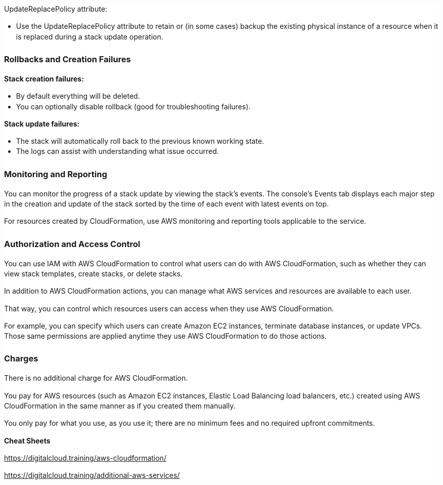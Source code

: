 UpdateReplacePolicy attribute:

* Use the UpdateReplacePolicy attribute to retain or (in some cases) backup the existing physical instance of a resource when it is replaced during a stack 
update operation.

### Rollbacks and Creation Failures

**Stack creation failures:**

* By default everything will be deleted.
* You can optionally disable rollback (good for troubleshooting failures).

**Stack update failures:**

* The stack will automatically roll back to the previous known working state.
* The logs can assist with understanding what issue occurred.

### Monitoring and Reporting
You can monitor the progress of a stack update by viewing the stack’s events. The console’s Events tab displays each major step in the creation and update of the stack sorted by the time of each event with latest events on top.

For resources created by CloudFormation, use AWS monitoring and reporting tools applicable to the service.


### Authorization and Access Control
You can use IAM with AWS CloudFormation to control what users can do with AWS CloudFormation, such as whether they can view stack templates, create stacks, or delete stacks.

In addition to AWS CloudFormation actions, you can manage what AWS services and resources are available to each user.

That way, you can control which resources users can access when they use AWS CloudFormation.

For example, you can specify which users can create Amazon EC2 instances, terminate database instances, or update VPCs. Those same permissions are applied anytime they use AWS CloudFormation to do those actions.

### Charges
There is no additional charge for AWS CloudFormation.

You pay for AWS resources (such as Amazon EC2 instances, Elastic Load Balancing load balancers, etc.) created using AWS CloudFormation in the same manner as if you created them manually.

You only pay for what you use, as you use it; there are no minimum fees and no required upfront commitments.





**Cheat Sheets**

https://digitalcloud.training/aws-cloudformation/

https://digitalcloud.training/additional-aws-services/
